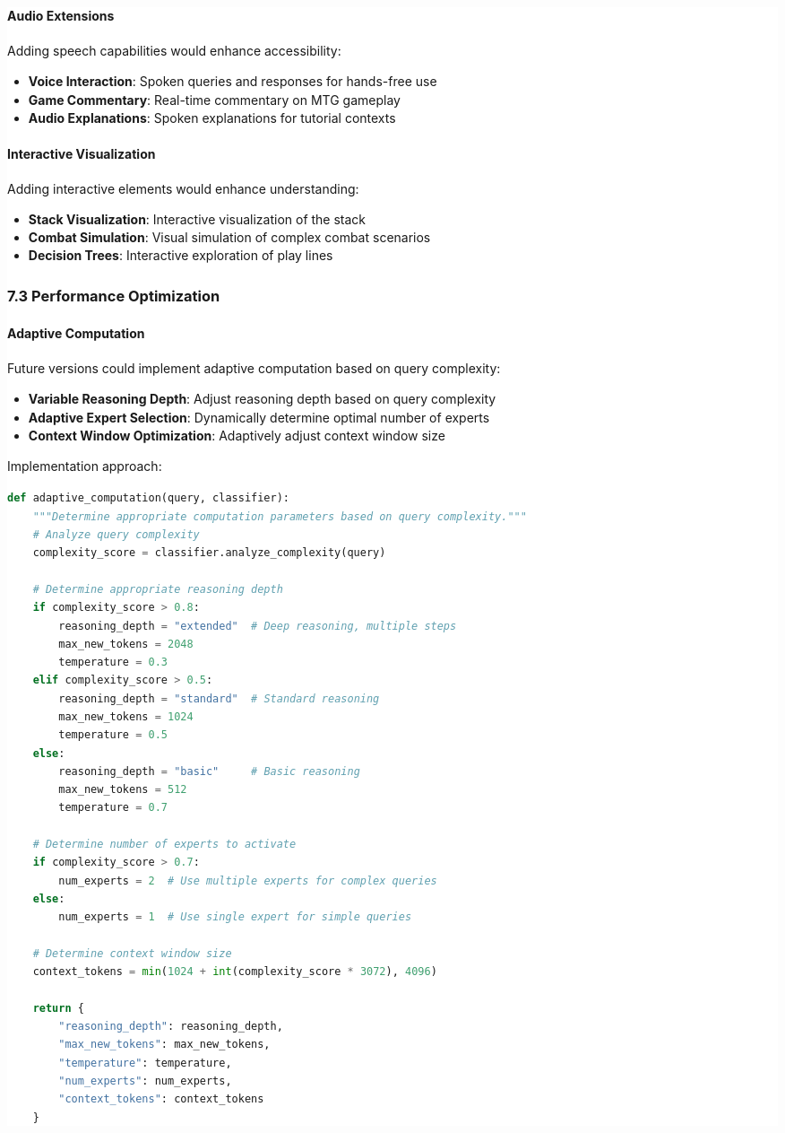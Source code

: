 #### **Audio Extensions**

Adding speech capabilities would enhance accessibility:

- **Voice Interaction**: Spoken queries and responses for hands-free use
- **Game Commentary**: Real-time commentary on MTG gameplay
- **Audio Explanations**: Spoken explanations for tutorial contexts

#### **Interactive Visualization**

Adding interactive elements would enhance understanding:

- **Stack Visualization**: Interactive visualization of the stack
- **Combat Simulation**: Visual simulation of complex combat scenarios
- **Decision Trees**: Interactive exploration of play lines

### 7.3 Performance Optimization

#### **Adaptive Computation**

Future versions could implement adaptive computation based on query complexity:

- **Variable Reasoning Depth**: Adjust reasoning depth based on query complexity
- **Adaptive Expert Selection**: Dynamically determine optimal number of experts
- **Context Window Optimization**: Adaptively adjust context window size

Implementation approach:

```python
def adaptive_computation(query, classifier):
    """Determine appropriate computation parameters based on query complexity."""
    # Analyze query complexity
    complexity_score = classifier.analyze_complexity(query)

    # Determine appropriate reasoning depth
    if complexity_score > 0.8:
        reasoning_depth = "extended"  # Deep reasoning, multiple steps
        max_new_tokens = 2048
        temperature = 0.3
    elif complexity_score > 0.5:
        reasoning_depth = "standard"  # Standard reasoning
        max_new_tokens = 1024
        temperature = 0.5
    else:
        reasoning_depth = "basic"     # Basic reasoning
        max_new_tokens = 512
        temperature = 0.7

    # Determine number of experts to activate
    if complexity_score > 0.7:
        num_experts = 2  # Use multiple experts for complex queries
    else:
        num_experts = 1  # Use single expert for simple queries

    # Determine context window size
    context_tokens = min(1024 + int(complexity_score * 3072), 4096)

    return {
        "reasoning_depth": reasoning_depth,
        "max_new_tokens": max_new_tokens,
        "temperature": temperature,
        "num_experts": num_experts,
        "context_tokens": context_tokens
    }
```
